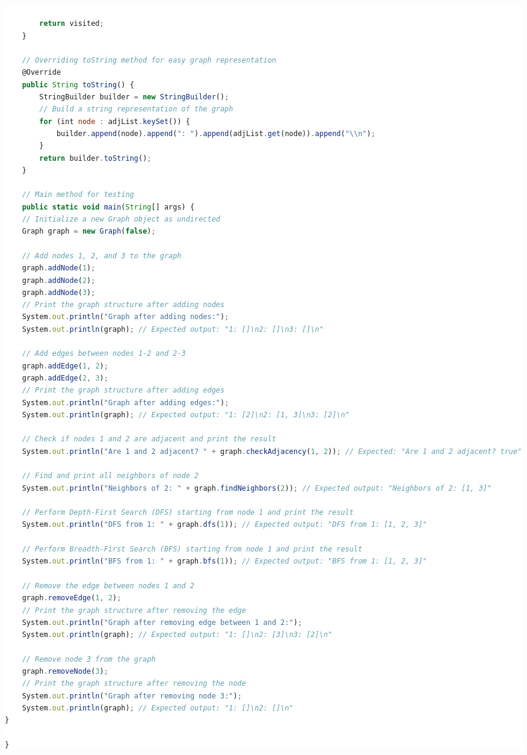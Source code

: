 ```jsx

        return visited;
    }

    // Overriding toString method for easy graph representation
    @Override
    public String toString() {
        StringBuilder builder = new StringBuilder();
        // Build a string representation of the graph
        for (int node : adjList.keySet()) {
            builder.append(node).append(": ").append(adjList.get(node)).append("\\n");
        }
        return builder.toString();
    }

    // Main method for testing
    public static void main(String[] args) {
    // Initialize a new Graph object as undirected
    Graph graph = new Graph(false);

    // Add nodes 1, 2, and 3 to the graph
    graph.addNode(1);
    graph.addNode(2);
    graph.addNode(3);
    // Print the graph structure after adding nodes
    System.out.println("Graph after adding nodes:");
    System.out.println(graph); // Expected output: "1: []\n2: []\n3: []\n"

    // Add edges between nodes 1-2 and 2-3
    graph.addEdge(1, 2);
    graph.addEdge(2, 3);
    // Print the graph structure after adding edges
    System.out.println("Graph after adding edges:");
    System.out.println(graph); // Expected output: "1: [2]\n2: [1, 3]\n3: [2]\n"

    // Check if nodes 1 and 2 are adjacent and print the result
    System.out.println("Are 1 and 2 adjacent? " + graph.checkAdjacency(1, 2)); // Expected: "Are 1 and 2 adjacent? true"

    // Find and print all neighbors of node 2
    System.out.println("Neighbors of 2: " + graph.findNeighbors(2)); // Expected output: "Neighbors of 2: [1, 3]"

    // Perform Depth-First Search (DFS) starting from node 1 and print the result
    System.out.println("DFS from 1: " + graph.dfs(1)); // Expected output: "DFS from 1: [1, 2, 3]"

    // Perform Breadth-First Search (BFS) starting from node 1 and print the result
    System.out.println("BFS from 1: " + graph.bfs(1)); // Expected output: "BFS from 1: [1, 2, 3]"

    // Remove the edge between nodes 1 and 2
    graph.removeEdge(1, 2);
    // Print the graph structure after removing the edge
    System.out.println("Graph after removing edge between 1 and 2:");
    System.out.println(graph); // Expected output: "1: []\n2: [3]\n3: [2]\n"

    // Remove node 3 from the graph
    graph.removeNode(3);
    // Print the graph structure after removing the node
    System.out.println("Graph after removing node 3:");
    System.out.println(graph); // Expected output: "1: []\n2: []\n"
}

}
```

[1]: /news/tag/data-structures/
[2]: /news/author/vahe/
[3]: #1-the-importance-of-data-structures
[4]: #2-types-of-data-structures
[5]: #3-array-data-structure
[6]: #4-singly-linked-list-data-structure
[7]: #5-double-linked-list-data-structure
[8]: #6-stack-data-structure
[9]: #7-queue-data-structure
[10]: #8-tree-data-structure
[11]: https://www.freecodecamp.org/news/p/ad4edb43-532a-430e-82b2-1fb2558b7f73/9-graph-data-structure
[12]: #10-hash-table-data-structure
[13]: https://www.freecodecamp.org/news/p/ad4edb43-532a-430e-82b2-1fb2558b7f73/11-how-to-unleash-the-power-of-data-structures-in-programming
[14]: #12-how-to-choose-the-right-data-structure-for-your-application
[15]: https://www.freecodecamp.org/news/p/ad4edb43-532a-430e-82b2-1fb2558b7f73/13-how-to-efficiently-implement-data-structures
[16]: #14-how-to-optimize-for-performance-understanding-time-complexities-in-data-structures
[17]: https://www.freecodecamp.org/news/p/ad4edb43-532a-430e-82b2-1fb2558b7f73/15-real-world-examples-of-data-structures-in-action
[18]: #16-essential-toolkit-for-learning-data-structures
[19]: #17-conclusion-and-actionable-steps-forward
[20]: https://www.freecodecamp.org/news/data-structures-the-key-to-scalable-software/lunartech.ai
[21]: https://www.freecodecamp.org/news/data-structures-the-key-to-scalable-software/lunartech.ai
[22]: https://www.freecodecamp.org/news/data-structures-the-key-to-scalable-software/lunartech.ai
[23]: https://www.freecodecamp.org/news/data-structures-the-key-to-scalable-software/lunartech.ai
[24]: https://www.freecodecamp.org/news/data-structures-the-key-to-scalable-software/lunartech.ai
[25]: https://www.freecodecamp.org/news/data-structures-the-key-to-scalable-software/lunartech.ai
[26]: https://www.freecodecamp.org/news/data-structures-the-key-to-scalable-software/lunartech.ai
[27]: https://www.freecodecamp.org/news/data-structures-the-key-to-scalable-software/lunartech.ai
[28]: https://www.freecodecamp.org/news/data-structures-the-key-to-scalable-software/lunartech.ai
[29]: https://www.freecodecamp.org/news/data-structures-the-key-to-scalable-software/lunartech.ai
[30]: https://www.freecodecamp.org/news/data-structures-the-key-to-scalable-software/lunartech.ai
[31]: https://www.freecodecamp.org/news/data-structures-the-key-to-scalable-software/lunartech.ai
[32]: https://www.freecodecamp.org/news/data-structures-the-key-to-scalable-software/lunartech.ai
[33]: https://www.freecodecamp.org/news/data-structures-the-key-to-scalable-software/lunartech.ai
[34]: https://www.freecodecamp.org/news/data-structures-the-key-to-scalable-software/lunartech.ai
[35]: https://www.freecodecamp.org/news/data-structures-the-key-to-scalable-software/lunartech.ai
[36]: https://www.freecodecamp.org/news/data-structures-the-key-to-scalable-software/lunartech.ai
[37]: https://www.freecodecamp.org/news/data-structures-the-key-to-scalable-software/lunartech.ai
[38]: https://www.freecodecamp.org/news/data-structures-the-key-to-scalable-software/lunartech.ai
[39]: https://www.freecodecamp.org/news/data-structures-the-key-to-scalable-software/lunartech.ai
[40]: https://www.freecodecamp.org/news/data-structures-the-key-to-scalable-software/lunartech.ai
[41]: https://www.freecodecamp.org/news/data-structures-the-key-to-scalable-software/lunartech.ai
[42]: https://www.freecodecamp.org/news/data-structures-the-key-to-scalable-software/lunartech.ai
[43]: https://www.freecodecamp.org/news/data-structures-the-key-to-scalable-software/lunartech.ai
[44]: https://www.freecodecamp.org/news/data-structures-the-key-to-scalable-software/lunartech.ai
[45]: https://lunartech.ai/
[46]: https://join.lunartech.ai/six-figure-data-science-bootcamp
[47]: https://join.lunartech.ai/java-fundamentals
[48]: https://lunartech.ai/
[49]: https://ca.linkedin.com/in/vahe-aslanyan
[50]: https://vaheaslanyan.com/
[51]: https://tatevaslanyan.substack.com/
[52]: https://www.freecodecamp.org/news/p/61bdcc92-ed93-4dc6-aeca-03b14c584b30/vaheaslanyan.com
[53]: https://www.vaheaslanyan.com/
[54]: https://www.freecodecamp.org/news/p/ad4edb43-532a-430e-82b2-1fb2558b7f73/lunartech.ai
[55]: /news/author/vahe/
[56]: https://www.freecodecamp.org/learn/